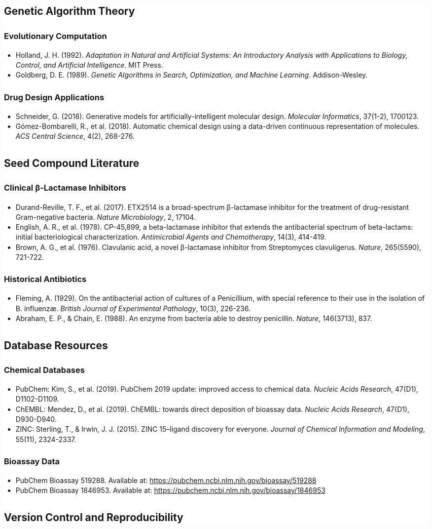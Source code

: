 ## Genetic Algorithm Theory

### Evolutionary Computation
- Holland, J. H. (1992). *Adaptation in Natural and Artificial Systems: An Introductory Analysis with Applications to Biology, Control, and Artificial Intelligence*. MIT Press.
- Goldberg, D. E. (1989). *Genetic Algorithms in Search, Optimization, and Machine Learning*. Addison-Wesley.

### Drug Design Applications
- Schneider, G. (2018). Generative models for artificially-intelligent molecular design. *Molecular Informatics*, 37(1-2), 1700123.
- Gómez-Bombarelli, R., et al. (2018). Automatic chemical design using a data-driven continuous representation of molecules. *ACS Central Science*, 4(2), 268-276.

## Seed Compound Literature

### Clinical β-Lactamase Inhibitors
- Durand-Reville, T. F., et al. (2017). ETX2514 is a broad-spectrum β-lactamase inhibitor for the treatment of drug-resistant Gram-negative bacteria. *Nature Microbiology*, 2, 17104.
- English, A. R., et al. (1978). CP-45,899, a beta-lactamase inhibitor that extends the antibacterial spectrum of beta-lactams: initial bacteriological characterization. *Antimicrobial Agents and Chemotherapy*, 14(3), 414-419.
- Brown, A. G., et al. (1976). Clavulanic acid, a novel β-lactamase inhibitor from Streptomyces clavuligerus. *Nature*, 265(5590), 721-722.

### Historical Antibiotics
- Fleming, A. (1929). On the antibacterial action of cultures of a Penicillium, with special reference to their use in the isolation of B. influenzæ. *British Journal of Experimental Pathology*, 10(3), 226-236.
- Abraham, E. P., & Chain, E. (1988). An enzyme from bacteria able to destroy penicillin. *Nature*, 146(3713), 837.

## Database Resources

### Chemical Databases
- PubChem: Kim, S., et al. (2019). PubChem 2019 update: improved access to chemical data. *Nucleic Acids Research*, 47(D1), D1102-D1109.
- ChEMBL: Mendez, D., et al. (2019). ChEMBL: towards direct deposition of bioassay data. *Nucleic Acids Research*, 47(D1), D930-D940.
- ZINC: Sterling, T., & Irwin, J. J. (2015). ZINC 15–ligand discovery for everyone. *Journal of Chemical Information and Modeling*, 55(11), 2324-2337.

### Bioassay Data
- PubChem Bioassay 519288. Available at: https://pubchem.ncbi.nlm.nih.gov/bioassay/519288
- PubChem Bioassay 1846953. Available at: https://pubchem.ncbi.nlm.nih.gov/bioassay/1846953

## Version Control and Reproducibility
